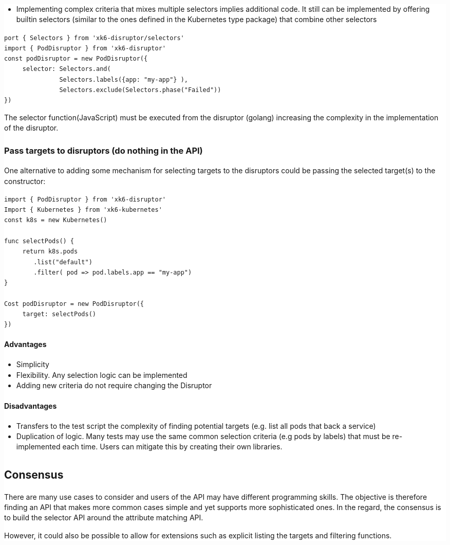 * Implementing complex criteria that mixes multiple selectors implies additional code. It still can be implemented by offering builtin selectors (similar to the ones defined in the Kubernetes type package) that combine other selectors

```
port { Selectors } from 'xk6-disruptor/selectors'
import { PodDisruptor } from 'xk6-disruptor'
const podDisruptor = new PodDisruptor({ 
     selector: Selectors.and(
               Selectors.labels({app: "my-app"} ),
               Selectors.exclude(Selectors.phase("Failed"))
})
```

The selector function(JavaScript) must be executed from the disruptor (golang) increasing the complexity in the implementation of the disruptor.

### Pass targets to disruptors (do nothing in the API)
One alternative to adding some mechanism for selecting targets to the disruptors could be passing the selected target(s) to the constructor:

```
import { PodDisruptor } from 'xk6-disruptor'
Import { Kubernetes } from 'xk6-kubernetes'
const k8s = new Kubernetes()

func selectPods() {
     return k8s.pods
        .list("default")
        .filter( pod => pod.labels.app == "my-app")
}
 
Cost podDisruptor = new PodDisruptor({ 
     target: selectPods() 
})
```

#### Advantages
* Simplicity
* Flexibility. Any selection logic can be implemented
* Adding new criteria do not require changing the Disruptor

#### Disadvantages

* Transfers to the test script the complexity of finding potential targets (e.g. list all pods that back a service)
* Duplication of logic. Many tests may use the same common selection criteria (e.g pods by labels) that must be re-implemented each time. Users can mitigate this by creating their own libraries. 

## Consensus
There are many use cases to consider and users of the API may have different programming skills. The objective is therefore finding an API that makes more common cases simple and yet supports more sophisticated ones. In the regard, the consensus is to build the selector API around the attribute matching API.

However, it could also be possible to allow for extensions such as explicit listing the targets and filtering functions.



